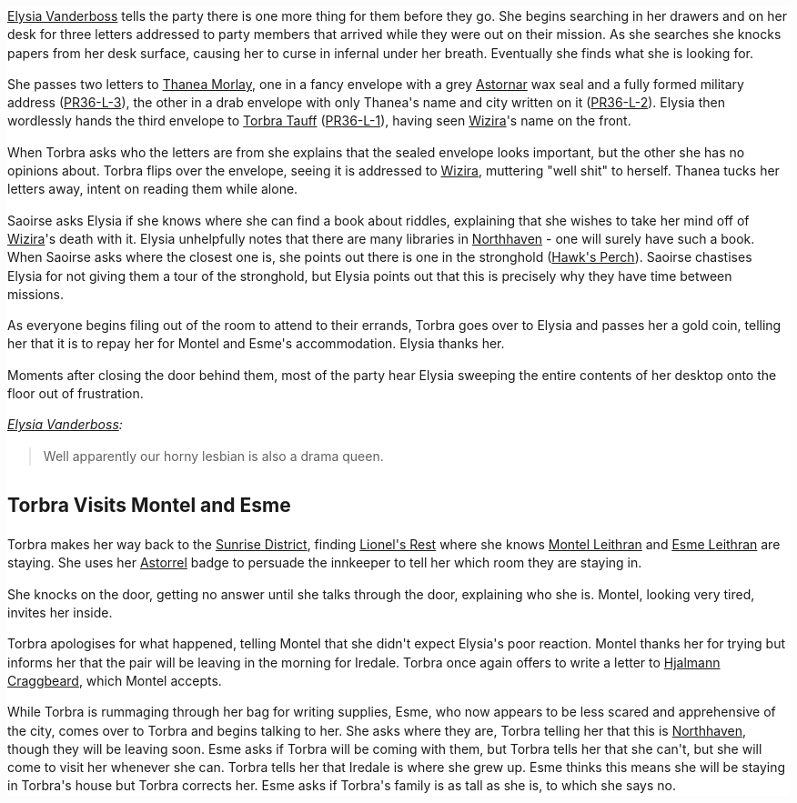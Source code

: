 [Elysia Vanderboss](../../characters/elysia-vanderboss.md) tells the party there is one more thing for them before they go. She begins searching in her drawers and on her desk for three letters addressed to party members that arrived while they were out on their mission. As she searches she knocks papers from her desk surface, causing her to curse in infernal under her breath. Eventually she finds what she is looking for.

She passes two letters to [Thanea Morlay](../../characters/thanea-morlay.md), one in a fancy envelope with a grey [Astornar](../../organisations/astornar.md) wax seal and a fully formed military address ([PR36-L-3](../../letters/PR36-L-3.md)), the other in a drab envelope with only Thanea's name and city written on it ([PR36-L-2](../../letters/PR36-L-2.md)). Elysia then wordlessly hands the third envelope to [Torbra Tauff](../../characters/torbra-tauff.md) ([PR36-L-1](../../letters/PR36-L-1.md)), having seen [Wizira](../../characters/wizira.md)'s name on the front.

When Torbra asks who the letters are from she explains that the sealed envelope looks important, but the other she has no opinions about. Torbra flips over the envelope, seeing it is addressed to [Wizira](../../characters/wizira.md), muttering "well shit" to herself. Thanea tucks her letters away, intent on reading them while alone.

Saoirse asks Elysia if she knows where she can find a book about riddles, explaining that she wishes to take her mind off of [Wizira](../../characters/wizira.md)'s death with it. Elysia unhelpfully notes that there are many libraries in [Northhaven](../../places/cities/northhaven.md) - one will surely have such a book. When Saoirse asks where the closest one is, she points out there is one in the stronghold ([Hawk's Perch](../../places/buildings/hawks-perch.md)). Saoirse chastises Elysia for not giving them a tour of the stronghold, but Elysia points out that this is precisely why they have time between missions.

As everyone begins filing out of the room to attend to their errands, Torbra goes over to Elysia and passes her a gold coin, telling her that it is to repay her for Montel and Esme's accommodation. Elysia thanks her.

Moments after closing the door behind them, most of the party hear Elysia sweeping the entire contents of her desktop onto the floor out of frustration.

*[Elysia Vanderboss](../../characters/elysia-vanderboss.md):*
> Well apparently our horny lesbian is also a drama queen.

## Torbra Visits Montel and Esme

Torbra makes her way back to the [Sunrise District](../../places/districts/sunrise-district.md), finding [Lionel's Rest](../../places/buildings/inns-taverns/lionels-rest.md) where she knows [Montel Leithran](../../characters/montel-leithran.md) and [Esme Leithran](../../characters/esme-leithran.md) are staying. She uses her [Astorrel](../../organisations/astorrel/astorrel.md) badge to persuade the innkeeper to tell her which room they are staying in.

She knocks on the door, getting no answer until she talks through the door, explaining who she is. Montel, looking very tired, invites her inside.

Torbra apologises for what happened, telling Montel that she didn't expect Elysia's poor reaction. Montel thanks her for trying but informs her that the pair will be leaving in the morning for Iredale. Torbra once again offers to write a letter to [Hjalmann Craggbeard](../../characters/hjalmann-craggbeard.md), which Montel accepts.

While Torbra is rummaging through her bag for writing supplies, Esme, who now appears to be less scared and apprehensive of the city, comes over to Torbra and begins talking to her. She asks where they are, Torbra telling her that this is [Northhaven](../../places/cities/northhaven.md), though they will be leaving soon. Esme asks if Torbra will be coming with them, but Torbra tells her that she can't, but she will come to visit her whenever she can. Torbra tells her that Iredale is where she grew up. Esme thinks this means she will be staying in Torbra's house but Torbra corrects her. Esme asks if Torbra's family is as tall as she is, to which she says no.
